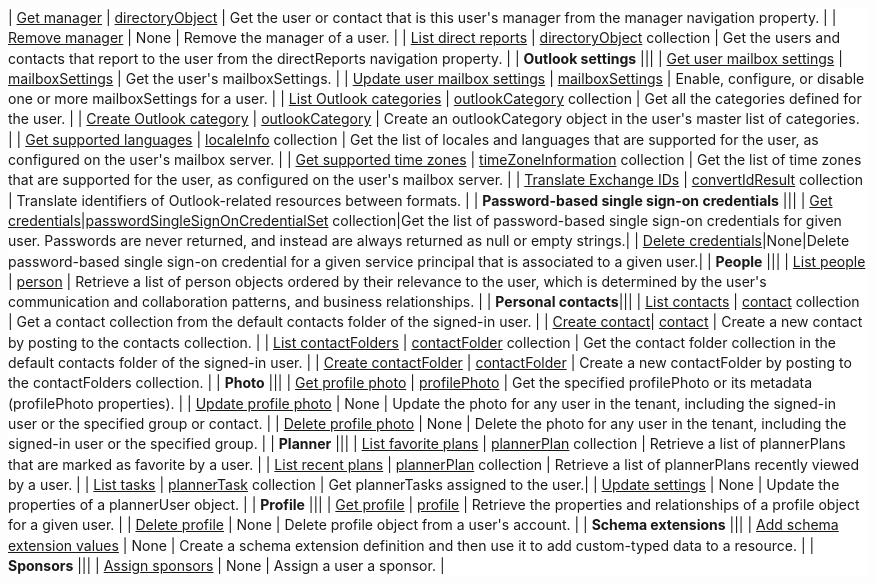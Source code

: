| [Get manager](../api/user-list-manager.md) | [directoryObject](directoryobject.md) | Get the user or contact that is this user's manager from the manager navigation property. |
| [Remove manager](../api/user-delete-manager.md) | None | Remove the manager of a user. |
| [List direct reports](../api/user-list-directreports.md) | [directoryObject](directoryobject.md) collection | Get the users and contacts that report to the user from the directReports navigation property. |
| **Outlook settings** |||
| [Get user mailbox settings](../api/user-get-mailboxsettings.md) | [mailboxSettings](mailboxsettings.md) | Get the user's mailboxSettings. |
| [Update user mailbox settings](../api/user-update-mailboxsettings.md) | [mailboxSettings](mailboxsettings.md) | Enable, configure, or disable one or more mailboxSettings for a user. |
| [List Outlook categories](../api/outlookuser-list-mastercategories.md) | [outlookCategory](outlookcategory.md) collection                                 | Get all the categories defined for the user. |
| [Create Outlook category](../api/outlookuser-post-mastercategories.md) | [outlookCategory](outlookcategory.md) | Create an outlookCategory object in the user's master list of categories. |
| [Get supported languages](../api/outlookuser-supportedlanguages.md) | [localeInfo](localeinfo.md) collection | Get the list of locales and languages that are supported for the user, as configured on the user's mailbox server. |
| [Get supported time zones](../api/outlookuser-supportedtimezones.md) | [timeZoneInformation](timezoneinformation.md) collection | Get the list of time zones that are supported for the user, as configured on the user's mailbox server. |
| [Translate Exchange IDs](../api/user-translateexchangeids.md) | [convertIdResult](convertidresult.md) collection | Translate identifiers of Outlook-related resources between formats. |
| **Password-based single sign-on credentials** |||
| [Get credentials](../api/user-getpasswordsinglesignoncredentials.md)|[passwordSingleSignOnCredentialSet](passwordsinglesignoncredentialset.md) collection|Get the list of password-based single sign-on credentials for given user. Passwords are never returned, and instead are always returned as null or empty strings.|
| [Delete credentials](../api/user-deletepasswordsinglesignoncredentials.md)|None|Delete password-based single sign-on credential for a given service principal that is associated to a given user.|
| **People** |||
| [List people](../api/user-list-people.md) | [person](person.md) | Retrieve a list of person objects ordered by their relevance to the user, which is determined by the user's communication and collaboration patterns, and business relationships. |
| **Personal contacts**|||
| [List contacts](../api/user-list-contacts.md) | [contact](contact.md) collection | Get a contact collection from the default contacts folder of the signed-in user. |
| [Create contact](../api/user-post-contacts.md)| [contact](contact.md) | Create a new contact by posting to the contacts collection. |
| [List contactFolders](../api/user-list-contactfolders.md) | [contactFolder](contactfolder.md) collection | Get the contact folder collection in the default contacts folder of the signed-in user. |
| [Create contactFolder](../api/user-post-contactfolders.md) | [contactFolder](contactfolder.md) | Create a new contactFolder by posting to the contactFolders collection. |
| **Photo** |||
| [Get profile photo](../api/profilephoto-get.md) | [profilePhoto](profilephoto.md) | Get the specified profilePhoto or its metadata (profilePhoto properties). |
| [Update profile photo](../api/profilephoto-update.md) | None | Update the photo for any user in the tenant, including the signed-in user or the specified group or contact. |
| [Delete profile photo](../api/profilephoto-delete.md) | None | Delete the photo for any user in the tenant, including the signed-in user or the specified group. |
| **Planner** |||
| [List favorite plans](../api/planneruser-list-favoriteplans.md) | [plannerPlan](plannerplan.md) collection | Retrieve a list of plannerPlans that are marked as favorite by a user. |
| [List recent plans](../api/planneruser-list-recentplans.md) | [plannerPlan](plannerplan.md) collection | Retrieve a list of plannerPlans recently viewed by a user. |
| [List tasks](../api/planneruser-list-tasks.md) | [plannerTask](plannertask.md) collection | Get plannerTasks assigned to the user.|
| [Update settings](../api/planneruser-update.md) | None | Update the properties of a plannerUser object. |
| **Profile** |||
| [Get profile](../api/profile-get.md) | [profile](profile.md) | Retrieve the properties and relationships of a profile object for a given user. |
| [Delete profile](../api/profile-delete.md) | None | Delete profile object from a user's account. |
| **Schema extensions** |||
| [Add schema extension values](/graph/extensibility-schema-groups) | None | Create a schema extension definition and then use it to add custom-typed data to a resource. |
| **Sponsors** |||
| [Assign sponsors](../api/user-post-sponsors.md) | None | Assign a user a sponsor. |